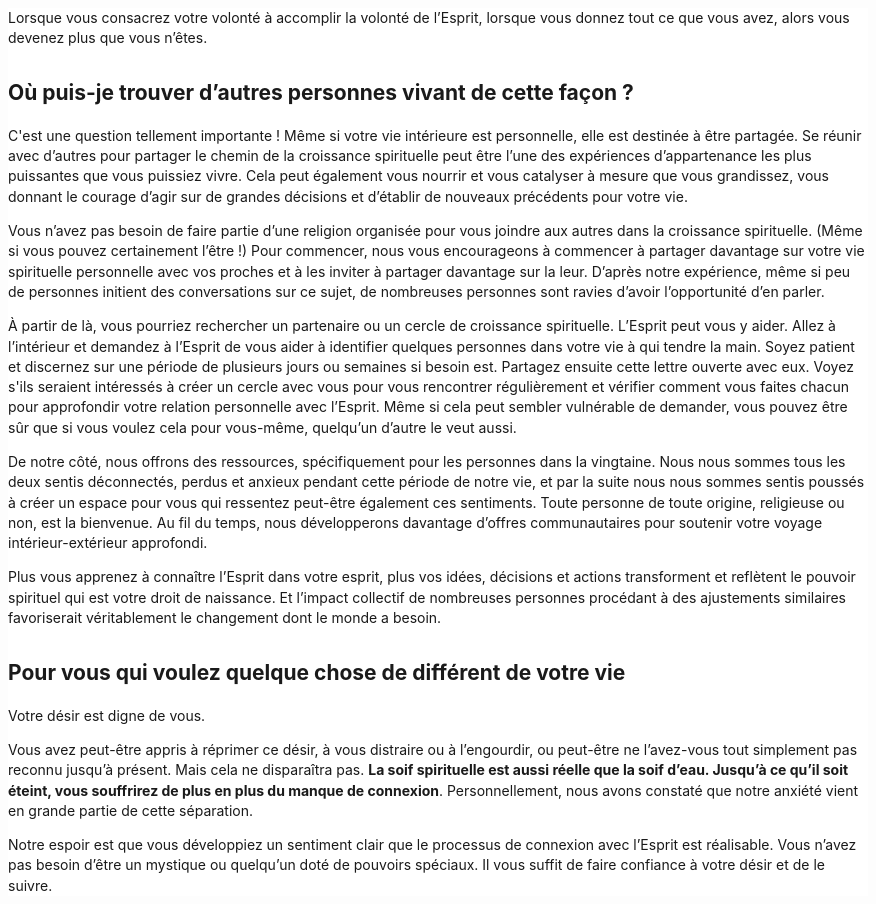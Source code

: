 Lorsque vous consacrez votre volonté à accomplir la volonté de l’Esprit, lorsque vous donnez tout ce que vous avez, alors vous devenez plus que vous n’êtes. 

## Où puis-je trouver d’autres personnes vivant de cette façon ?

C'est une question tellement importante ! Même si votre vie intérieure est personnelle, elle est destinée à être partagée. Se réunir avec d’autres pour partager le chemin de la croissance spirituelle peut être l’une des expériences d’appartenance les plus puissantes que vous puissiez vivre. Cela peut également vous nourrir et vous catalyser à mesure que vous grandissez, vous donnant le courage d’agir sur de grandes décisions et d’établir de nouveaux précédents pour votre vie.

Vous n’avez pas besoin de faire partie d’une religion organisée pour vous joindre aux autres dans la croissance spirituelle. (Même si vous pouvez certainement l’être !) Pour commencer, nous vous encourageons à commencer à partager davantage sur votre vie spirituelle personnelle avec vos proches et à les inviter à partager davantage sur la leur. D’après notre expérience, même si peu de personnes initient des conversations sur ce sujet, de nombreuses personnes sont ravies d’avoir l’opportunité d’en parler.

À partir de là, vous pourriez rechercher un partenaire ou un cercle de croissance spirituelle. L’Esprit peut vous y aider. Allez à l’intérieur et demandez à l’Esprit de vous aider à identifier quelques personnes dans votre vie à qui tendre la main. Soyez patient et discernez sur une période de plusieurs jours ou semaines si besoin est. Partagez ensuite cette lettre ouverte avec eux. Voyez s'ils seraient intéressés à créer un cercle avec vous pour vous rencontrer régulièrement et vérifier comment vous faites chacun pour approfondir votre relation personnelle avec l’Esprit. Même si cela peut sembler vulnérable de demander, vous pouvez être sûr que si vous voulez cela pour vous-même, quelqu’un d’autre le veut aussi.

De notre côté, nous offrons des ressources, spécifiquement pour les personnes dans la vingtaine. Nous nous sommes tous les deux sentis déconnectés, perdus et anxieux pendant cette période de notre vie, et par la suite nous nous sommes sentis poussés à créer un espace pour vous qui ressentez peut-être également ces sentiments. Toute personne de toute origine, religieuse ou non, est la bienvenue. Au fil du temps, nous développerons davantage d’offres communautaires pour soutenir votre voyage intérieur-extérieur approfondi.

Plus vous apprenez à connaître l’Esprit dans votre esprit, plus vos idées, décisions et actions transforment et reflètent le pouvoir spirituel qui est votre droit de naissance. Et l’impact collectif de nombreuses personnes procédant à des ajustements similaires favoriserait véritablement le changement dont le monde a besoin.

## Pour vous qui voulez quelque chose de différent de votre vie

Votre désir est digne de vous.

Vous avez peut-être appris à réprimer ce désir, à vous distraire ou à l’engourdir, ou peut-être ne l’avez-vous tout simplement pas reconnu jusqu’à présent. Mais cela ne disparaîtra pas. **La soif spirituelle est aussi réelle que la soif d’eau. Jusqu’à ce qu’il soit éteint, vous souffrirez de plus en plus du manque de connexion**. Personnellement, nous avons constaté que notre anxiété vient en grande partie de cette séparation.

Notre espoir est que vous développiez un sentiment clair que le processus de connexion avec l’Esprit est réalisable. Vous n’avez pas besoin d’être un mystique ou quelqu’un doté de pouvoirs spéciaux. Il vous suffit de faire confiance à votre désir et de le suivre.
